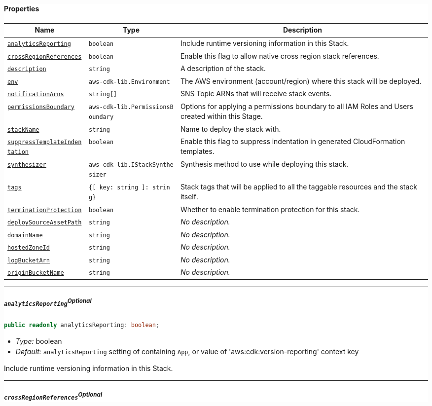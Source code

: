 #### Properties <a name="Properties" id="Properties"></a>

| **Name** | **Type** | **Description** |
| --- | --- | --- |
| <code><a href="#@gammarers/aws-frontend-web-app-deploy-stack.FrontendWebAppDeployStackProps.property.analyticsReporting">analyticsReporting</a></code> | <code>boolean</code> | Include runtime versioning information in this Stack. |
| <code><a href="#@gammarers/aws-frontend-web-app-deploy-stack.FrontendWebAppDeployStackProps.property.crossRegionReferences">crossRegionReferences</a></code> | <code>boolean</code> | Enable this flag to allow native cross region stack references. |
| <code><a href="#@gammarers/aws-frontend-web-app-deploy-stack.FrontendWebAppDeployStackProps.property.description">description</a></code> | <code>string</code> | A description of the stack. |
| <code><a href="#@gammarers/aws-frontend-web-app-deploy-stack.FrontendWebAppDeployStackProps.property.env">env</a></code> | <code>aws-cdk-lib.Environment</code> | The AWS environment (account/region) where this stack will be deployed. |
| <code><a href="#@gammarers/aws-frontend-web-app-deploy-stack.FrontendWebAppDeployStackProps.property.notificationArns">notificationArns</a></code> | <code>string[]</code> | SNS Topic ARNs that will receive stack events. |
| <code><a href="#@gammarers/aws-frontend-web-app-deploy-stack.FrontendWebAppDeployStackProps.property.permissionsBoundary">permissionsBoundary</a></code> | <code>aws-cdk-lib.PermissionsBoundary</code> | Options for applying a permissions boundary to all IAM Roles and Users created within this Stage. |
| <code><a href="#@gammarers/aws-frontend-web-app-deploy-stack.FrontendWebAppDeployStackProps.property.stackName">stackName</a></code> | <code>string</code> | Name to deploy the stack with. |
| <code><a href="#@gammarers/aws-frontend-web-app-deploy-stack.FrontendWebAppDeployStackProps.property.suppressTemplateIndentation">suppressTemplateIndentation</a></code> | <code>boolean</code> | Enable this flag to suppress indentation in generated CloudFormation templates. |
| <code><a href="#@gammarers/aws-frontend-web-app-deploy-stack.FrontendWebAppDeployStackProps.property.synthesizer">synthesizer</a></code> | <code>aws-cdk-lib.IStackSynthesizer</code> | Synthesis method to use while deploying this stack. |
| <code><a href="#@gammarers/aws-frontend-web-app-deploy-stack.FrontendWebAppDeployStackProps.property.tags">tags</a></code> | <code>{[ key: string ]: string}</code> | Stack tags that will be applied to all the taggable resources and the stack itself. |
| <code><a href="#@gammarers/aws-frontend-web-app-deploy-stack.FrontendWebAppDeployStackProps.property.terminationProtection">terminationProtection</a></code> | <code>boolean</code> | Whether to enable termination protection for this stack. |
| <code><a href="#@gammarers/aws-frontend-web-app-deploy-stack.FrontendWebAppDeployStackProps.property.deploySourceAssetPath">deploySourceAssetPath</a></code> | <code>string</code> | *No description.* |
| <code><a href="#@gammarers/aws-frontend-web-app-deploy-stack.FrontendWebAppDeployStackProps.property.domainName">domainName</a></code> | <code>string</code> | *No description.* |
| <code><a href="#@gammarers/aws-frontend-web-app-deploy-stack.FrontendWebAppDeployStackProps.property.hostedZoneId">hostedZoneId</a></code> | <code>string</code> | *No description.* |
| <code><a href="#@gammarers/aws-frontend-web-app-deploy-stack.FrontendWebAppDeployStackProps.property.logBucketArn">logBucketArn</a></code> | <code>string</code> | *No description.* |
| <code><a href="#@gammarers/aws-frontend-web-app-deploy-stack.FrontendWebAppDeployStackProps.property.originBucketName">originBucketName</a></code> | <code>string</code> | *No description.* |

---

##### `analyticsReporting`<sup>Optional</sup> <a name="analyticsReporting" id="@gammarers/aws-frontend-web-app-deploy-stack.FrontendWebAppDeployStackProps.property.analyticsReporting"></a>

```typescript
public readonly analyticsReporting: boolean;
```

- *Type:* boolean
- *Default:* `analyticsReporting` setting of containing `App`, or value of 'aws:cdk:version-reporting' context key

Include runtime versioning information in this Stack.

---

##### `crossRegionReferences`<sup>Optional</sup> <a name="crossRegionReferences" id="@gammarers/aws-frontend-web-app-deploy-stack.FrontendWebAppDeployStackProps.property.crossRegionReferences"></a>
